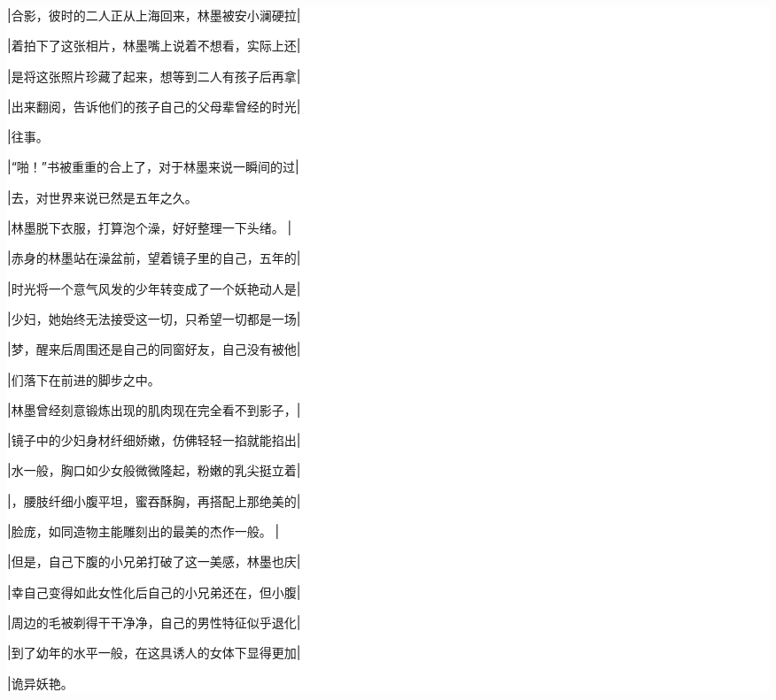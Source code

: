 |合影，彼时的二人正从上海回来，林墨被安小澜硬拉|

|着拍下了这张相片，林墨嘴上说着不想看，实际上还|

|是将这张照片珍藏了起来，想等到二人有孩子后再拿|

|出来翻阅，告诉他们的孩子自己的父母辈曾经的时光|

|往事。

|“啪！”书被重重的合上了，对于林墨来说一瞬间的过|

|去，对世界来说已然是五年之久。

|林墨脱下衣服，打算泡个澡，好好整理一下头绪。  |

|赤身的林墨站在澡盆前，望着镜子里的自己，五年的|

|时光将一个意气风发的少年转变成了一个妖艳动人是|

|少妇，她始终无法接受这一切，只希望一切都是一场|

|梦，醒来后周围还是自己的同窗好友，自己没有被他|

|们落下在前进的脚步之中。

|林墨曾经刻意锻炼出现的肌肉现在完全看不到影子，|

|镜子中的少妇身材纤细娇嫩，仿佛轻轻一掐就能掐出|

|水一般，胸口如少女般微微隆起，粉嫩的乳尖挺立着|

|，腰肢纤细小腹平坦，蜜吞酥胸，再搭配上那绝美的|

|脸庞，如同造物主能雕刻出的最美的杰作一般。    |

|但是，自己下腹的小兄弟打破了这一美感，林墨也庆|

|幸自己变得如此女性化后自己的小兄弟还在，但小腹|

|周边的毛被剃得干干净净，自己的男性特征似乎退化|

|到了幼年的水平一般，在这具诱人的女体下显得更加|

|诡异妖艳。
